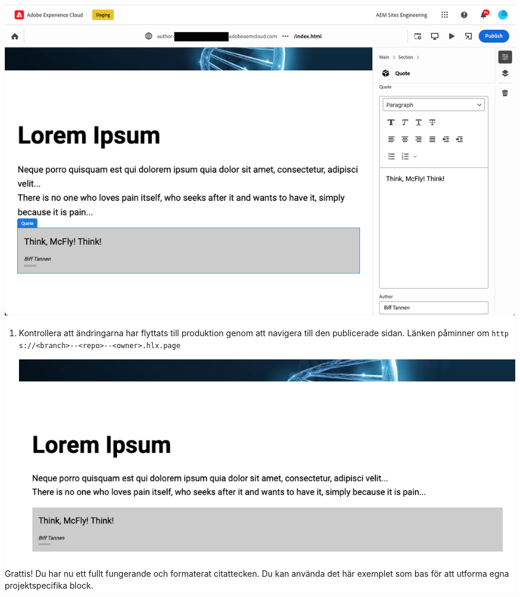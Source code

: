    ![Det formaterade citattecknet i Universell redigerare](assets/create-block/quote-styled.png)

1. Kontrollera att ändringarna har flyttats till produktion genom att navigera till den publicerade sidan. Länken påminner om `https://<branch>--<repo>--<owner>.hlx.page`

   ![Det publicerade och formaterade citatteckenblocket](assets/create-block/quote-styled-published.png)

Grattis! Du har nu ett fullt fungerande och formaterat citattecken. Du kan använda det här exemplet som bas för att utforma egna projektspecifika block.
